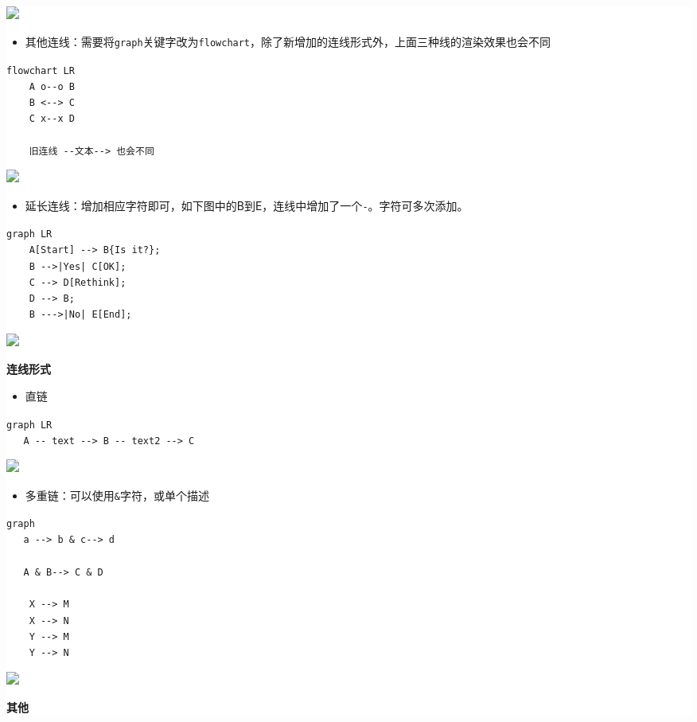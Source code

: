 ![](https://pic1.zhimg.com/v2-7cd50c7b552ed814b5fdadee5990c89c_b.png)

*   其他连线：需要将`graph`关键字改为`flowchart`，除了新增加的连线形式外，上面三种线的渲染效果也会不同

```text
flowchart LR
    A o--o B
    B <--> C
    C x--x D
    
    旧连线 --文本--> 也会不同
```

![](https://pic3.zhimg.com/v2-3100c7052739f2cc179bb29d135d94ce_b.jpg)

*   延长连线：增加相应字符即可，如下图中的B到E，连线中增加了一个`-`。字符可多次添加。

```text
graph LR
    A[Start] --> B{Is it?};
    B -->|Yes| C[OK];
    C --> D[Rethink];
    D --> B;
    B --->|No| E[End];
```

![](https://pic3.zhimg.com/v2-77c9feb3ad17b1c66cbf42621554a87e_b.jpg)

**连线形式**

*   直链

```text
graph LR
   A -- text --> B -- text2 --> C
```

![](https://pic4.zhimg.com/v2-f18273d87cf1b3133cf8dd8a1c191f5f_b.jpg)

*   多重链：可以使用`&`字符，或单个描述

```text
graph 
   a --> b & c--> d
   
   A & B--> C & D
   
    X --> M
    X --> N
    Y --> M
    Y --> N
```

![](https://pic1.zhimg.com/v2-cffe0ed82d60d3227047a809bf3ce03c_b.jpg)

**其他**
